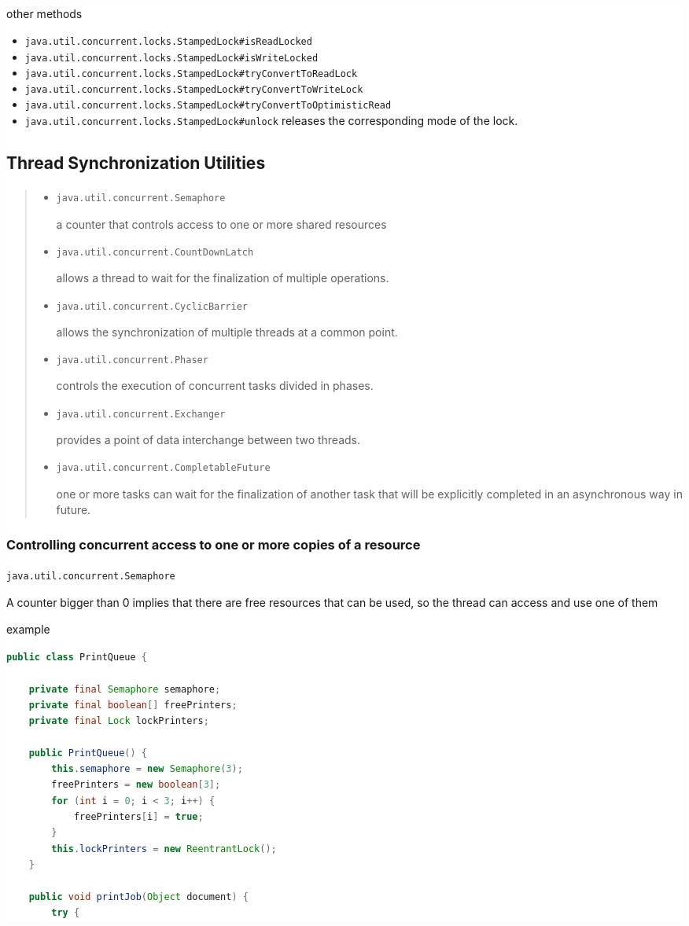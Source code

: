  other methods 

- `java.util.concurrent.locks.StampedLock#isReadLocked`
- `java.util.concurrent.locks.StampedLock#isWriteLocked`
- `java.util.concurrent.locks.StampedLock#tryConvertToReadLock`
- `java.util.concurrent.locks.StampedLock#tryConvertToWriteLock`
- `java.util.concurrent.locks.StampedLock#tryConvertToOptimisticRead`
- `java.util.concurrent.locks.StampedLock#unlock`  releases the corresponding mode of the lock.



## Thread Synchronization Utilities

> - `java.util.concurrent.Semaphore`
>
>   a counter that controls access to one or more shared resources
>
> - `java.util.concurrent.CountDownLatch`
>
>   allows a thread to wait for the finalization of multiple operations.
>
> - `java.util.concurrent.CyclicBarrier`
>
>   allows the synchronization of multiple threads at a common point.
>
> - `java.util.concurrent.Phaser`
>
>   controls the execution of concurrent tasks divided in phases. 
>
> - `java.util.concurrent.Exchanger`
>
>   provides a point of data interchange between two threads.
>
> - `java.util.concurrent.CompletableFuture`
>
>   one or more tasks can wait for the finalization of another task that will be explicitly completed in an asynchronous way in future.

### Controlling concurrent access to one or more copies of a resource

`java.util.concurrent.Semaphore`

 A counter bigger than 0 implies that there are free resources that can be used, so the thread can access and use one of them

example

```java
public class PrintQueue {

    private final Semaphore semaphore;
    private final boolean[] freePrinters;
    private final Lock lockPrinters;

    public PrintQueue() {
        this.semaphore = new Semaphore(3);
        freePrinters = new boolean[3];
        for (int i = 0; i < 3; i++) {
            freePrinters[i] = true;
        }
        this.lockPrinters = new ReentrantLock();
    }

    public void printJob(Object document) {
        try {
```